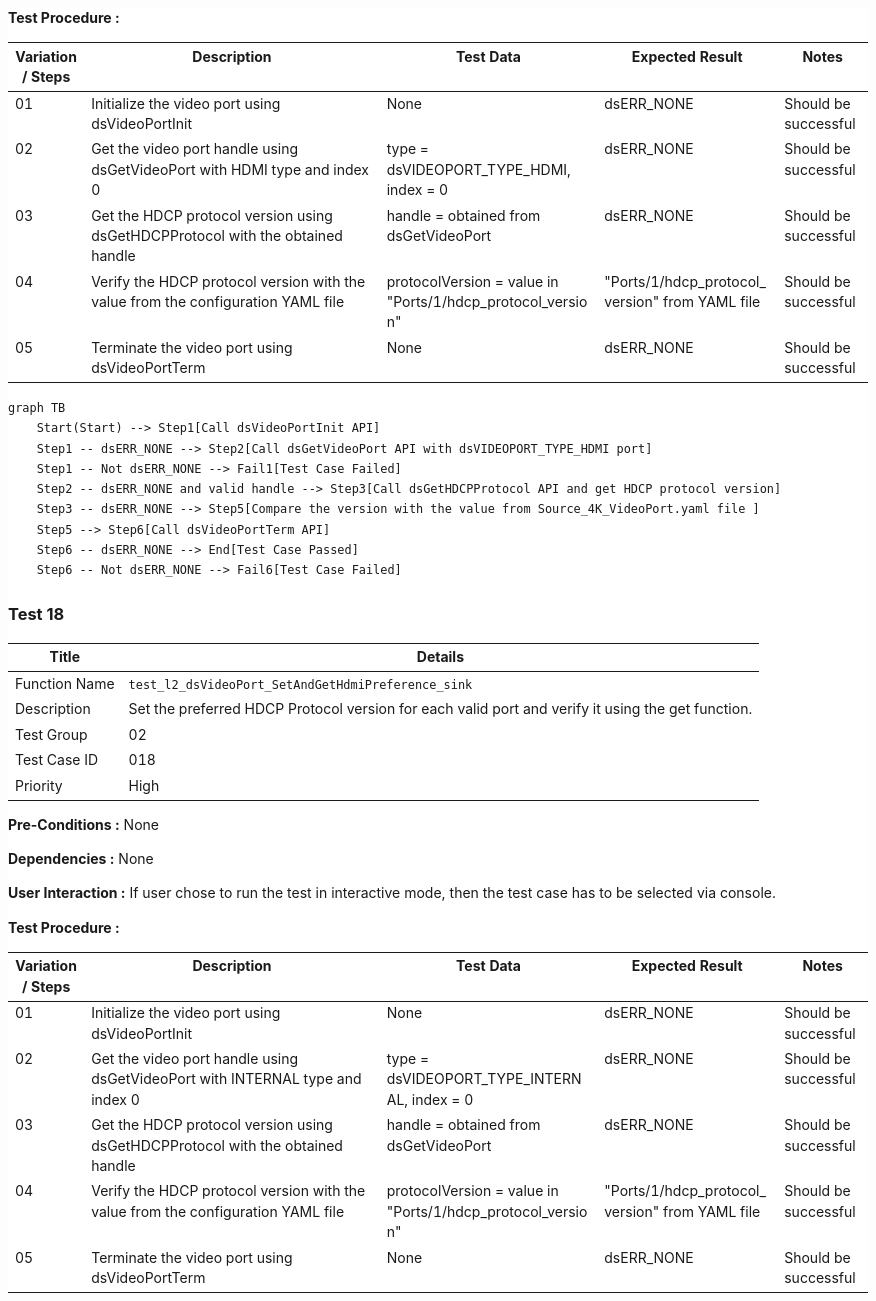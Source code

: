 **Test Procedure :**

| Variation / Steps | Description | Test Data | Expected Result | Notes|
| -- | --------- | ---------- | -------------- | ----- |
| 01 | Initialize the video port using dsVideoPortInit | None | dsERR_NONE | Should be successful |
| 02 | Get the video port handle using dsGetVideoPort with HDMI type and index 0 | type = dsVIDEOPORT_TYPE_HDMI, index = 0 | dsERR_NONE | Should be successful |
| 03 | Get the HDCP protocol version using dsGetHDCPProtocol with the obtained handle | handle = obtained from dsGetVideoPort | dsERR_NONE | Should be successful |
| 04 | Verify the HDCP protocol version with the value from the configuration YAML file | protocolVersion = value in "Ports/1/hdcp_protocol_version" | "Ports/1/hdcp_protocol_version" from YAML file | Should be successful |
| 05 | Terminate the video port using dsVideoPortTerm | None | dsERR_NONE | Should be successful |

```mermaid
graph TB
    Start(Start) --> Step1[Call dsVideoPortInit API]
    Step1 -- dsERR_NONE --> Step2[Call dsGetVideoPort API with dsVIDEOPORT_TYPE_HDMI port]
    Step1 -- Not dsERR_NONE --> Fail1[Test Case Failed]
    Step2 -- dsERR_NONE and valid handle --> Step3[Call dsGetHDCPProtocol API and get HDCP protocol version]
    Step3 -- dsERR_NONE --> Step5[Compare the version with the value from Source_4K_VideoPort.yaml file ]
    Step5 --> Step6[Call dsVideoPortTerm API]
    Step6 -- dsERR_NONE --> End[Test Case Passed]
    Step6 -- Not dsERR_NONE --> Fail6[Test Case Failed]
```

### Test 18

|Title|Details|
|--|--|
|Function Name|`test_l2_dsVideoPort_SetAndGetHdmiPreference_sink`|
|Description|Set the preferred HDCP Protocol version for each valid port and verify it using the get function.|
|Test Group|02|
|Test Case ID|018|
|Priority|High|

**Pre-Conditions :**
None

**Dependencies :**
None

**User Interaction :**
If user chose to run the test in interactive mode, then the test case has to be selected via console.

**Test Procedure :**

| Variation / Steps | Description | Test Data | Expected Result | Notes|
| -- | --------- | ---------- | -------------- | ----- |
| 01 | Initialize the video port using dsVideoPortInit | None | dsERR_NONE | Should be successful |
| 02 | Get the video port handle using dsGetVideoPort with INTERNAL type and index 0 | type = dsVIDEOPORT_TYPE_INTERNAL, index = 0 | dsERR_NONE | Should be successful |
| 03 | Get the HDCP protocol version using dsGetHDCPProtocol with the obtained handle | handle = obtained from dsGetVideoPort | dsERR_NONE | Should be successful |
| 04 | Verify the HDCP protocol version with the value from the configuration YAML file | protocolVersion = value in "Ports/1/hdcp_protocol_version" | "Ports/1/hdcp_protocol_version" from YAML file | Should be successful |
| 05 | Terminate the video port using dsVideoPortTerm | None | dsERR_NONE | Should be successful |
